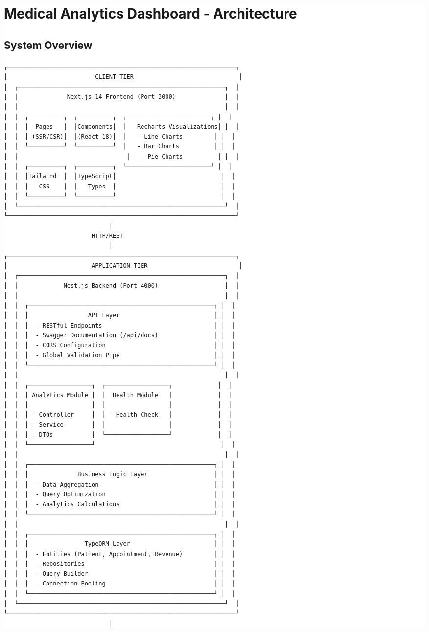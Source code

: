 # Medical Analytics Dashboard - Architecture

## System Overview

```
┌─────────────────────────────────────────────────────────────────┐
│                         CLIENT TIER                              │
│  ┌───────────────────────────────────────────────────────────┐  │
│  │              Next.js 14 Frontend (Port 3000)              │  │
│  │                                                           │  │
│  │  ┌──────────┐  ┌──────────┐  ┌────────────────────────┐ │  │
│  │  │  Pages   │  │Components│  │   Recharts Visualizations│ │  │
│  │  │ (SSR/CSR)│  │(React 18)│  │   - Line Charts         │ │  │
│  │  └──────────┘  └──────────┘  │   - Bar Charts          │ │  │
│  │                               │   - Pie Charts          │ │  │
│  │  ┌──────────┐  ┌──────────┐  └────────────────────────┘ │  │
│  │  │Tailwind  │  │TypeScript│                              │  │
│  │  │   CSS    │  │   Types  │                              │  │
│  │  └──────────┘  └──────────┘                              │  │
│  └───────────────────────────────────────────────────────────┘  │
└─────────────────────────────────────────────────────────────────┘
                              │
                         HTTP/REST
                              │
┌─────────────────────────────────────────────────────────────────┐
│                        APPLICATION TIER                          │
│  ┌───────────────────────────────────────────────────────────┐  │
│  │             Nest.js Backend (Port 4000)                   │  │
│  │                                                           │  │
│  │  ┌─────────────────────────────────────────────────────┐ │  │
│  │  │                 API Layer                           │ │  │
│  │  │  - RESTful Endpoints                                │ │  │
│  │  │  - Swagger Documentation (/api/docs)                │ │  │
│  │  │  - CORS Configuration                               │ │  │
│  │  │  - Global Validation Pipe                           │ │  │
│  │  └─────────────────────────────────────────────────────┘ │  │
│  │                                                           │  │
│  │  ┌──────────────────┐  ┌──────────────────┐             │  │
│  │  │ Analytics Module │  │  Health Module   │             │  │
│  │  │                  │  │                  │             │  │
│  │  │ - Controller     │  │ - Health Check   │             │  │
│  │  │ - Service        │  │                  │             │  │
│  │  │ - DTOs           │  └──────────────────┘             │  │
│  │  └──────────────────┘                                    │  │
│  │                                                           │  │
│  │  ┌─────────────────────────────────────────────────────┐ │  │
│  │  │              Business Logic Layer                   │ │  │
│  │  │  - Data Aggregation                                 │ │  │
│  │  │  - Query Optimization                               │ │  │
│  │  │  - Analytics Calculations                           │ │  │
│  │  └─────────────────────────────────────────────────────┘ │  │
│  │                                                           │  │
│  │  ┌─────────────────────────────────────────────────────┐ │  │
│  │  │                TypeORM Layer                        │ │  │
│  │  │  - Entities (Patient, Appointment, Revenue)         │ │  │
│  │  │  - Repositories                                     │ │  │
│  │  │  - Query Builder                                    │ │  │
│  │  │  - Connection Pooling                               │ │  │
│  │  └─────────────────────────────────────────────────────┘ │  │
│  └───────────────────────────────────────────────────────────┘  │
└─────────────────────────────────────────────────────────────────┘
                              │
```